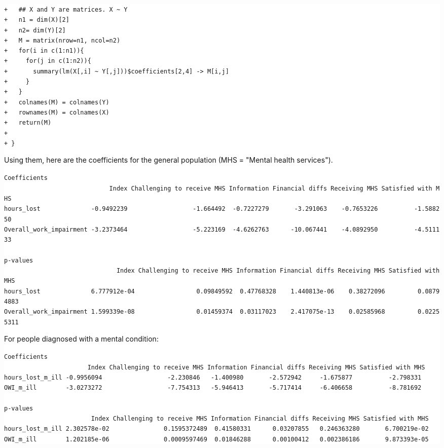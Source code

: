 ```
+   ## X and Y are matrices. X ~ Y
+   n1 = dim(X)[2] 
+   n2= dim(Y)[2]
+   M = matrix(nrow=n1, ncol=n2)
+   for(i in c(1:n1)){
+     for(j in c(1:n2)){
+       summary(lm(X[,i] ~ Y[,j]))$coefficients[2,4] -> M[i,j]
+     }
+   }
+   colnames(M) = colnames(Y)
+   rownames(M) = colnames(X)
+   return(M)
+   
+ }
```

Using them, here are the coefficients for the general population (MHS = "Mental health services").
```
Coefficients
                             Index Challenging to receive MHS Information Financial diffs Receiving MHS Satisfied with MHS
hours_lost              -0.9492239                  -1.664492  -0.7227279       -3.291063    -0.7653226          -1.588250
Overall_work_impairment -3.2373464                  -5.223169  -4.6262763      -10.067441    -4.0892950          -4.511133

p-values
                               Index Challenging to receive MHS Information Financial diffs Receiving MHS Satisfied with MHS
hours_lost              6.777912e-04                 0.09849592  0.47768328    1.440813e-06    0.38272096         0.08794883
Overall_work_impairment 1.599339e-08                 0.01459374  0.03117023    2.417075e-13    0.02585968         0.02255311
```

For people diagnosed with a mental condition:
```
Coefficients
                       Index Challenging to receive MHS Information Financial diffs Receiving MHS Satisfied with MHS
hours_lost_m_ill -0.9956094                  -2.230846   -1.400980       -2.572942     -1.675877          -2.798331
OWI_m_ill        -3.0273272                  -7.754313   -5.946413       -5.717414     -6.406658          -8.781692

p-values
                        Index Challenging to receive MHS Information Financial diffs Receiving MHS Satisfied with MHS
hours_lost_m_ill 2.302578e-02               0.1595372489  0.41580331      0.03207855   0.246363280       6.700219e-02
OWI_m_ill        1.202185e-06               0.0009597469  0.01846288      0.00100412   0.002386186       9.873393e-05
```

